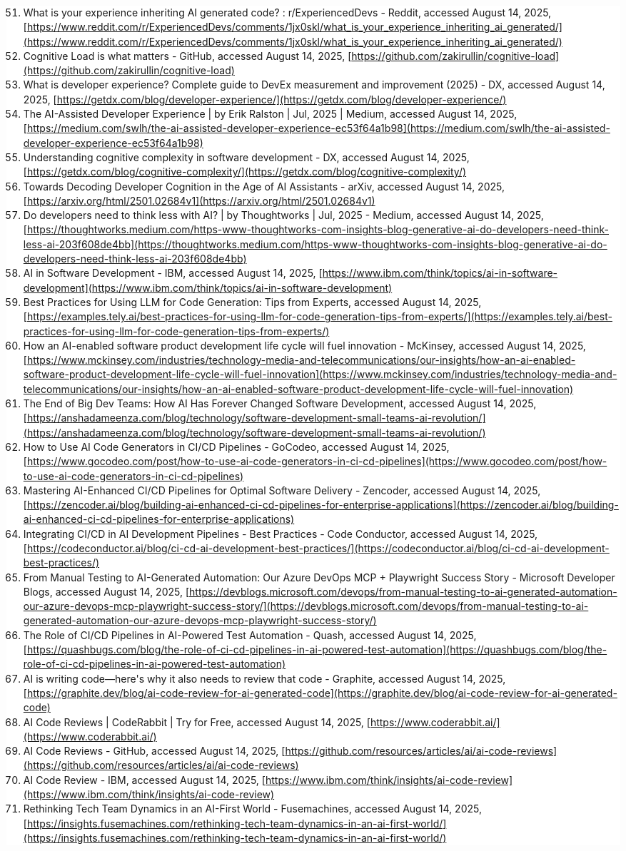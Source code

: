 51. What is your experience inheriting AI generated code? : r/ExperiencedDevs \- Reddit, accessed August 14, 2025, [https://www.reddit.com/r/ExperiencedDevs/comments/1jx0skl/what_is_your_experience_inheriting_ai_generated/](https://www.reddit.com/r/ExperiencedDevs/comments/1jx0skl/what_is_your_experience_inheriting_ai_generated/)
52. Cognitive Load is what matters \- GitHub, accessed August 14, 2025, [https://github.com/zakirullin/cognitive-load](https://github.com/zakirullin/cognitive-load)
53. What is developer experience? Complete guide to DevEx measurement and improvement (2025) \- DX, accessed August 14, 2025, [https://getdx.com/blog/developer-experience/](https://getdx.com/blog/developer-experience/)
54. The AI-Assisted Developer Experience | by Erik Ralston | Jul, 2025 | Medium, accessed August 14, 2025, [https://medium.com/swlh/the-ai-assisted-developer-experience-ec53f64a1b98](https://medium.com/swlh/the-ai-assisted-developer-experience-ec53f64a1b98)
55. Understanding cognitive complexity in software development \- DX, accessed August 14, 2025, [https://getdx.com/blog/cognitive-complexity/](https://getdx.com/blog/cognitive-complexity/)
56. Towards Decoding Developer Cognition in the Age of AI Assistants \- arXiv, accessed August 14, 2025, [https://arxiv.org/html/2501.02684v1](https://arxiv.org/html/2501.02684v1)
57. Do developers need to think less with AI? | by Thoughtworks | Jul, 2025 \- Medium, accessed August 14, 2025, [https://thoughtworks.medium.com/https-www-thoughtworks-com-insights-blog-generative-ai-do-developers-need-think-less-ai-203f608de4bb](https://thoughtworks.medium.com/https-www-thoughtworks-com-insights-blog-generative-ai-do-developers-need-think-less-ai-203f608de4bb)
58. AI in Software Development \- IBM, accessed August 14, 2025, [https://www.ibm.com/think/topics/ai-in-software-development](https://www.ibm.com/think/topics/ai-in-software-development)
59. Best Practices for Using LLM for Code Generation: Tips from Experts, accessed August 14, 2025, [https://examples.tely.ai/best-practices-for-using-llm-for-code-generation-tips-from-experts/](https://examples.tely.ai/best-practices-for-using-llm-for-code-generation-tips-from-experts/)
60. How an AI-enabled software product development life cycle will fuel innovation \- McKinsey, accessed August 14, 2025, [https://www.mckinsey.com/industries/technology-media-and-telecommunications/our-insights/how-an-ai-enabled-software-product-development-life-cycle-will-fuel-innovation](https://www.mckinsey.com/industries/technology-media-and-telecommunications/our-insights/how-an-ai-enabled-software-product-development-life-cycle-will-fuel-innovation)
61. The End of Big Dev Teams: How AI Has Forever Changed Software Development, accessed August 14, 2025, [https://anshadameenza.com/blog/technology/software-development-small-teams-ai-revolution/](https://anshadameenza.com/blog/technology/software-development-small-teams-ai-revolution/)
62. How to Use AI Code Generators in CI/CD Pipelines \- GoCodeo, accessed August 14, 2025, [https://www.gocodeo.com/post/how-to-use-ai-code-generators-in-ci-cd-pipelines](https://www.gocodeo.com/post/how-to-use-ai-code-generators-in-ci-cd-pipelines)
63. Mastering AI-Enhanced CI/CD Pipelines for Optimal Software Delivery \- Zencoder, accessed August 14, 2025, [https://zencoder.ai/blog/building-ai-enhanced-ci-cd-pipelines-for-enterprise-applications](https://zencoder.ai/blog/building-ai-enhanced-ci-cd-pipelines-for-enterprise-applications)
64. Integrating CI/CD in AI Development Pipelines \- Best Practices \- Code Conductor, accessed August 14, 2025, [https://codeconductor.ai/blog/ci-cd-ai-development-best-practices/](https://codeconductor.ai/blog/ci-cd-ai-development-best-practices/)
65. From Manual Testing to AI-Generated Automation: Our Azure DevOps MCP \+ Playwright Success Story \- Microsoft Developer Blogs, accessed August 14, 2025, [https://devblogs.microsoft.com/devops/from-manual-testing-to-ai-generated-automation-our-azure-devops-mcp-playwright-success-story/](https://devblogs.microsoft.com/devops/from-manual-testing-to-ai-generated-automation-our-azure-devops-mcp-playwright-success-story/)
66. The Role of CI/CD Pipelines in AI-Powered Test Automation \- Quash, accessed August 14, 2025, [https://quashbugs.com/blog/the-role-of-ci-cd-pipelines-in-ai-powered-test-automation](https://quashbugs.com/blog/the-role-of-ci-cd-pipelines-in-ai-powered-test-automation)
67. AI is writing code—here's why it also needs to review that code \- Graphite, accessed August 14, 2025, [https://graphite.dev/blog/ai-code-review-for-ai-generated-code](https://graphite.dev/blog/ai-code-review-for-ai-generated-code)
68. AI Code Reviews | CodeRabbit | Try for Free, accessed August 14, 2025, [https://www.coderabbit.ai/](https://www.coderabbit.ai/)
69. AI Code Reviews \- GitHub, accessed August 14, 2025, [https://github.com/resources/articles/ai/ai-code-reviews](https://github.com/resources/articles/ai/ai-code-reviews)
70. AI Code Review \- IBM, accessed August 14, 2025, [https://www.ibm.com/think/insights/ai-code-review](https://www.ibm.com/think/insights/ai-code-review)
71. Rethinking Tech Team Dynamics in an AI-First World \- Fusemachines, accessed August 14, 2025, [https://insights.fusemachines.com/rethinking-tech-team-dynamics-in-an-ai-first-world/](https://insights.fusemachines.com/rethinking-tech-team-dynamics-in-an-ai-first-world/)